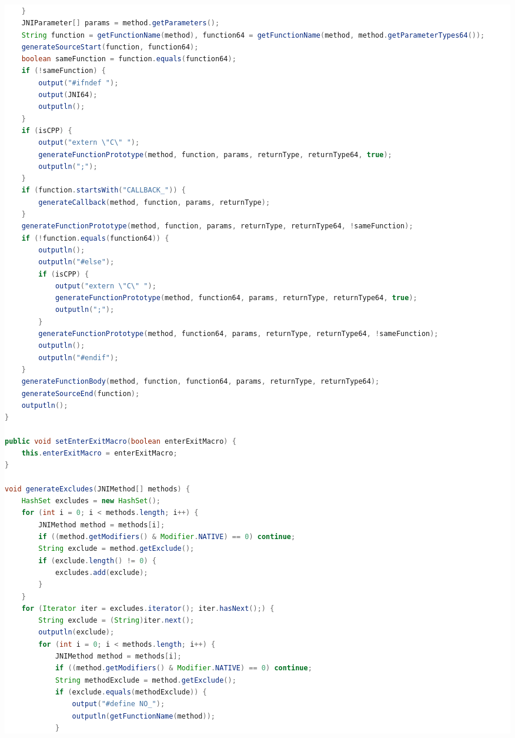 ```java
	}
	JNIParameter[] params = method.getParameters();
	String function = getFunctionName(method), function64 = getFunctionName(method, method.getParameterTypes64());	
	generateSourceStart(function, function64);
	boolean sameFunction = function.equals(function64);
	if (!sameFunction) {
		output("#ifndef ");
		output(JNI64);
		outputln();
	}
	if (isCPP) {
		output("extern \"C\" ");
		generateFunctionPrototype(method, function, params, returnType, returnType64, true);
		outputln(";");
	}
	if (function.startsWith("CALLBACK_")) {
		generateCallback(method, function, params, returnType);
	}
	generateFunctionPrototype(method, function, params, returnType, returnType64, !sameFunction);
	if (!function.equals(function64)) {
		outputln();
		outputln("#else");
		if (isCPP) {
			output("extern \"C\" ");
			generateFunctionPrototype(method, function64, params, returnType, returnType64, true);
			outputln(";");
		}
		generateFunctionPrototype(method, function64, params, returnType, returnType64, !sameFunction);
		outputln();
		outputln("#endif");
	}
	generateFunctionBody(method, function, function64, params, returnType, returnType64);
	generateSourceEnd(function);
	outputln();
}

public void setEnterExitMacro(boolean enterExitMacro) {
	this.enterExitMacro = enterExitMacro;
}

void generateExcludes(JNIMethod[] methods) {
	HashSet excludes = new HashSet();
	for (int i = 0; i < methods.length; i++) {
		JNIMethod method = methods[i];
		if ((method.getModifiers() & Modifier.NATIVE) == 0) continue;
		String exclude = method.getExclude();
		if (exclude.length() != 0) {
			excludes.add(exclude);
		}
	}
	for (Iterator iter = excludes.iterator(); iter.hasNext();) {
		String exclude = (String)iter.next();
		outputln(exclude);
		for (int i = 0; i < methods.length; i++) {
			JNIMethod method = methods[i];
			if ((method.getModifiers() & Modifier.NATIVE) == 0) continue;
			String methodExclude = method.getExclude();
			if (exclude.equals(methodExclude)) {
				output("#define NO_");
				outputln(getFunctionName(method));
			}
```